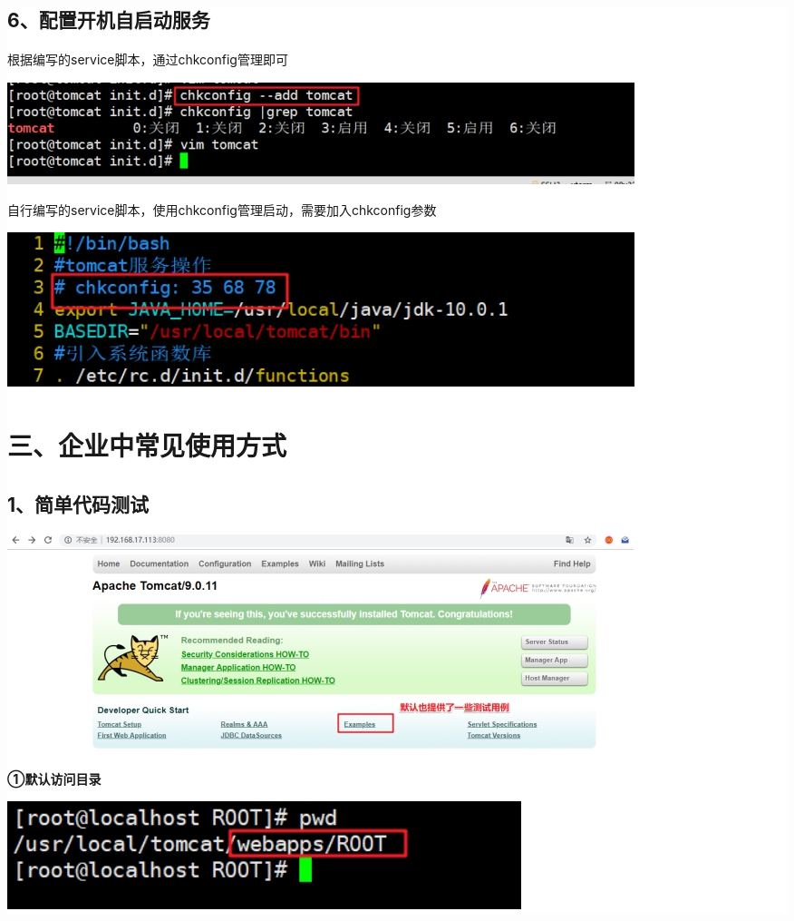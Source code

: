 ## 6、配置开机自启动服务

根据编写的service脚本，通过chkconfig管理即可

![img](12_企业架构之Tomcat部署使用.assets/wps19.jpg)

自行编写的service脚本，使用chkconfig管理启动，需要加入chkconfig参数

![img](12_企业架构之Tomcat部署使用.assets/wps20.jpg)

# 三、企业中常见使用方式

## 1、简单代码测试

![img](12_企业架构之Tomcat部署使用.assets/wps21.jpg)

**①默认访问目录**

![img](12_企业架构之Tomcat部署使用.assets/wps22.jpg)
